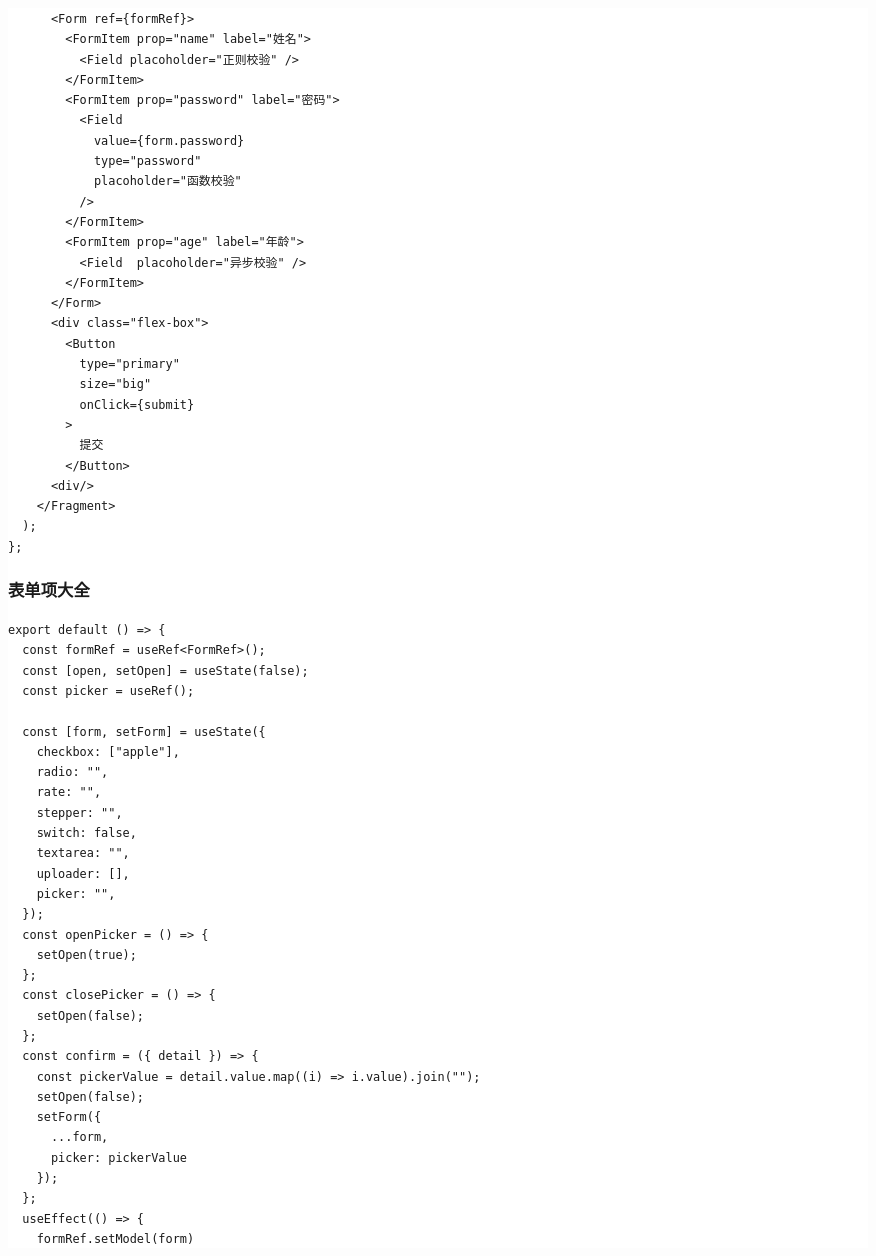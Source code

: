 ```tsx
      <Form ref={formRef}>
        <FormItem prop="name" label="姓名">
          <Field placoholder="正则校验" />
        </FormItem>
        <FormItem prop="password" label="密码">
          <Field
            value={form.password}
            type="password"
            placoholder="函数校验"
          />
        </FormItem>
        <FormItem prop="age" label="年龄">
          <Field  placoholder="异步校验" />
        </FormItem>
      </Form>
      <div class="flex-box">
        <Button
          type="primary"
          size="big"
          onClick={submit}
        >
          提交
        </Button>
      <div/>
    </Fragment>
  );
};
```

### 表单项大全

```tsx
export default () => {
  const formRef = useRef<FormRef>();
  const [open, setOpen] = useState(false);
  const picker = useRef();

  const [form, setForm] = useState({
    checkbox: ["apple"],
    radio: "",
    rate: "",
    stepper: "",
    switch: false,
    textarea: "",
    uploader: [],
    picker: "",
  });
  const openPicker = () => {
    setOpen(true);
  };
  const closePicker = () => {
    setOpen(false);
  };
  const confirm = ({ detail }) => {
    const pickerValue = detail.value.map((i) => i.value).join("");
    setOpen(false);
    setForm({
      ...form,
      picker: pickerValue
    });
  };
  useEffect(() => {
    formRef.setModel(form)
```